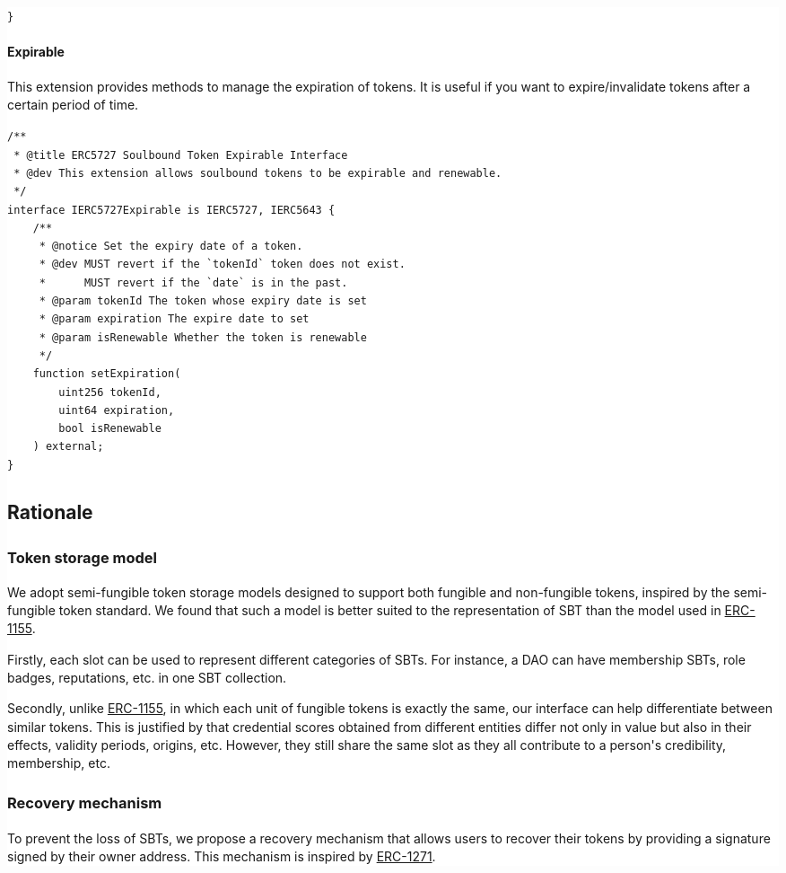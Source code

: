 ```solidity
}
```

#### Expirable

This extension provides methods to manage the expiration of tokens. It is useful if you want to expire/invalidate tokens after a certain period of time.

```solidity
/**
 * @title ERC5727 Soulbound Token Expirable Interface
 * @dev This extension allows soulbound tokens to be expirable and renewable.
 */
interface IERC5727Expirable is IERC5727, IERC5643 {
    /**
     * @notice Set the expiry date of a token.
     * @dev MUST revert if the `tokenId` token does not exist.
     *      MUST revert if the `date` is in the past.
     * @param tokenId The token whose expiry date is set
     * @param expiration The expire date to set
     * @param isRenewable Whether the token is renewable
     */
    function setExpiration(
        uint256 tokenId,
        uint64 expiration,
        bool isRenewable
    ) external;
}
```

## Rationale

### Token storage model

We adopt semi-fungible token storage models designed to support both fungible and non-fungible tokens, inspired by the semi-fungible token standard. We found that such a model is better suited to the representation of SBT than the model used in [ERC-1155](../01155.md).

Firstly, each slot can be used to represent different categories of SBTs. For instance, a DAO can have membership SBTs, role badges, reputations, etc. in one SBT collection.

Secondly, unlike [ERC-1155](../01155.md), in which each unit of fungible tokens is exactly the same, our interface can help differentiate between similar tokens. This is justified by that credential scores obtained from different entities differ not only in value but also in their effects, validity periods, origins, etc. However, they still share the same slot as they all contribute to a person's credibility, membership, etc.

### Recovery mechanism

To prevent the loss of SBTs, we propose a recovery mechanism that allows users to recover their tokens by providing a signature signed by their owner address. This mechanism is inspired by [ERC-1271](../01271.md).
